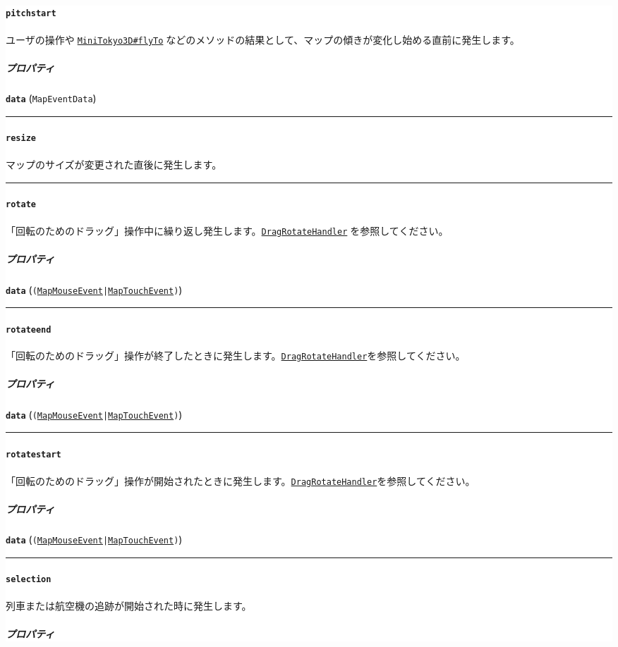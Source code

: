 
#### **`pitchstart`**

ユーザの操作や [`MiniTokyo3D#flyTo`](#flytooptions) などのメソッドの結果として、マップの傾きが変化し始める直前に発生します。

##### プロパティ

**`data`** (`MapEventData`)

---

#### **`resize`**

マップのサイズが変更された直後に発生します。

---

#### **`rotate`**

「回転のためのドラッグ」操作中に繰り返し発生します。[`DragRotateHandler`](https://docs.mapbox.com/mapbox-gl-js/api/handlers/#dragrotatehandler) を参照してください。

##### プロパティ

**`data`** (`(`[`MapMouseEvent`](https://docs.mapbox.com/mapbox-gl-js/api/events/#mapmouseevent)` | `[`MapTouchEvent`](https://docs.mapbox.com/mapbox-gl-js/api/events/#maptouchevent)`)`)

---

#### **`rotateend`**

「回転のためのドラッグ」操作が終了したときに発生します。[`DragRotateHandler`](https://docs.mapbox.com/mapbox-gl-js/api/handlers/#dragrotatehandler)を参照してください。

##### プロパティ

**`data`** (`(`[`MapMouseEvent`](https://docs.mapbox.com/mapbox-gl-js/api/events/#mapmouseevent)` | `[`MapTouchEvent`](https://docs.mapbox.com/mapbox-gl-js/api/events/#maptouchevent)`)`)

---

#### **`rotatestart`**

「回転のためのドラッグ」操作が開始されたときに発生します。[`DragRotateHandler`](https://docs.mapbox.com/mapbox-gl-js/api/handlers/#dragrotatehandler)を参照してください。

##### プロパティ

**`data`** (`(`[`MapMouseEvent`](https://docs.mapbox.com/mapbox-gl-js/api/events/#mapmouseevent)` | `[`MapTouchEvent`](https://docs.mapbox.com/mapbox-gl-js/api/events/#maptouchevent)`)`)

---

#### **`selection`**

列車または航空機の追跡が開始された時に発生します。

##### プロパティ
